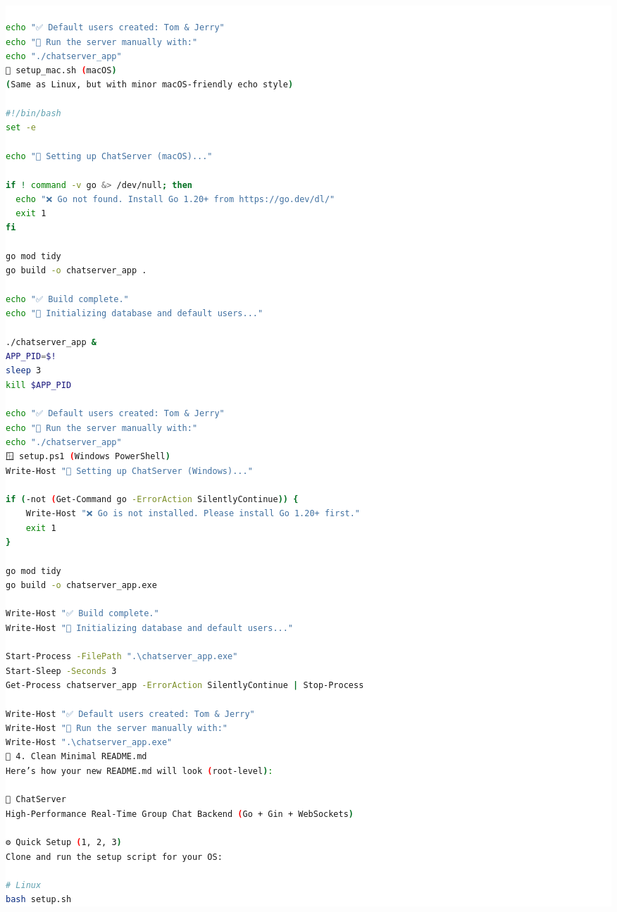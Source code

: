 ```bash

echo "✅ Default users created: Tom & Jerry"
echo "💬 Run the server manually with:"
echo "./chatserver_app"
🍏 setup_mac.sh (macOS)
(Same as Linux, but with minor macOS-friendly echo style)

#!/bin/bash
set -e

echo "🚀 Setting up ChatServer (macOS)..."

if ! command -v go &> /dev/null; then
  echo "❌ Go not found. Install Go 1.20+ from https://go.dev/dl/"
  exit 1
fi

go mod tidy
go build -o chatserver_app .

echo "✅ Build complete."
echo "🌱 Initializing database and default users..."

./chatserver_app &
APP_PID=$!
sleep 3
kill $APP_PID

echo "✅ Default users created: Tom & Jerry"
echo "💬 Run the server manually with:"
echo "./chatserver_app"
🪟 setup.ps1 (Windows PowerShell)
Write-Host "🚀 Setting up ChatServer (Windows)..."

if (-not (Get-Command go -ErrorAction SilentlyContinue)) {
    Write-Host "❌ Go is not installed. Please install Go 1.20+ first."
    exit 1
}

go mod tidy
go build -o chatserver_app.exe

Write-Host "✅ Build complete."
Write-Host "🌱 Initializing database and default users..."

Start-Process -FilePath ".\chatserver_app.exe"
Start-Sleep -Seconds 3
Get-Process chatserver_app -ErrorAction SilentlyContinue | Stop-Process

Write-Host "✅ Default users created: Tom & Jerry"
Write-Host "💬 Run the server manually with:"
Write-Host ".\chatserver_app.exe"
🧩 4. Clean Minimal README.md
Here’s how your new README.md will look (root-level):

💬 ChatServer
High-Performance Real-Time Group Chat Backend (Go + Gin + WebSockets)

⚙️ Quick Setup (1, 2, 3)
Clone and run the setup script for your OS:

# Linux
bash setup.sh
```
